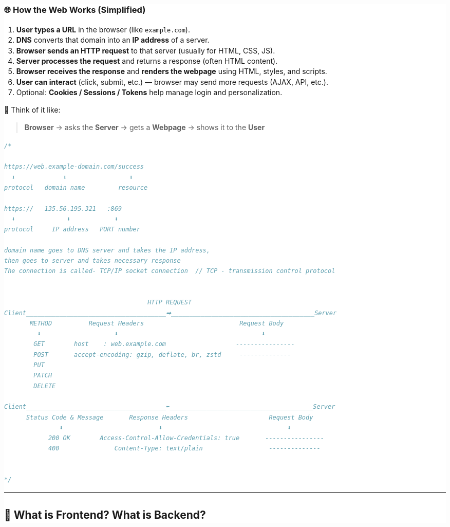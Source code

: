### 🌐 **How the Web Works (Simplified)**

1. **User types a URL** in the browser (like `example.com`).
2. **DNS** converts that domain into an **IP address** of a server.
3. **Browser sends an HTTP request** to that server (usually for HTML, CSS, JS).
4. **Server processes the request** and returns a response (often HTML content).
5. **Browser receives the response** and **renders the webpage** using HTML, styles, and scripts.
6. **User can interact** (click, submit, etc.) — browser may send more requests (AJAX, API, etc.).
7. Optional: **Cookies / Sessions / Tokens** help manage login and personalization.

🧠 Think of it like:

> **Browser** → asks the **Server** → gets a **Webpage** → shows it to the **User**


```ts
/*

https://web.example-domain.com/success
  ⬇             ⬇                 ⬇
protocol   domain name         resource

https://   135.56.195.321   :869
  ⬇              ⬇            ⬇
protocol     IP address   PORT number

domain name goes to DNS server and takes the IP address,
then goes to server and takes necessary response
The connection is called- TCP/IP socket connection  // TCP - transmission control protocol


                                       HTTP REQUEST
Client______________________________________➡_______________________________________Server
       METHOD          Request Headers                          Request Body
         ⬇                    ⬇                                       ⬇
        GET        host    : web.example.com                   ----------------
        POST       accept-encoding: gzip, deflate, br, zstd     --------------
        PUT
        PATCH
        DELETE

Client______________________________________⬅_______________________________________Server       
      Status Code & Message       Response Headers                      Request Body
               ⬇                          ⬇                                  ⬇
            200 OK        Access-Control-Allow-Credentials: true       ----------------
            400               Content-Type: text/plain                  --------------    


*/
```
---

## 💠 What is Frontend? What is Backend?
